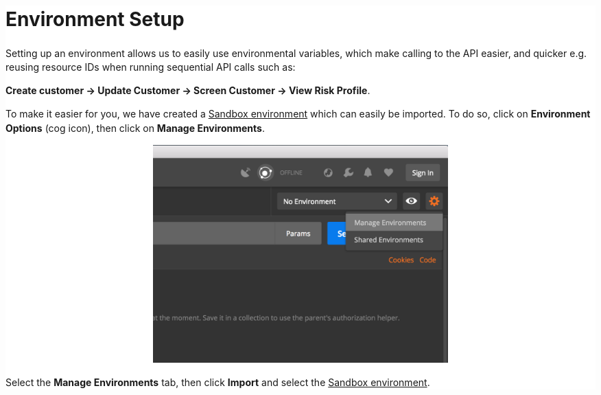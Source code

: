 # Environment Setup
Setting up an environment allows us to easily use environmental variables, which make calling to the API easier, and quicker e.g. reusing resource IDs when running sequential API calls such as:

**Create customer → Update Customer → Screen Customer → View Risk Profile**.

To make it easier for you, we have created a [Sandbox environment](/collections/cleardil-sandbox-postman-environment.json) which can easily be imported. To do so, click on **Environment Options** (cog icon), then click on **Manage Environments**.

<p align="center">
  <img src="images/new-env-1.png" width="50%" height="70%">
</p>

Select the **Manage Environments** tab, then click **Import** and select the [Sandbox environment](/collections/cleardil-sandbox-postman-environment.json).

<p align="center">